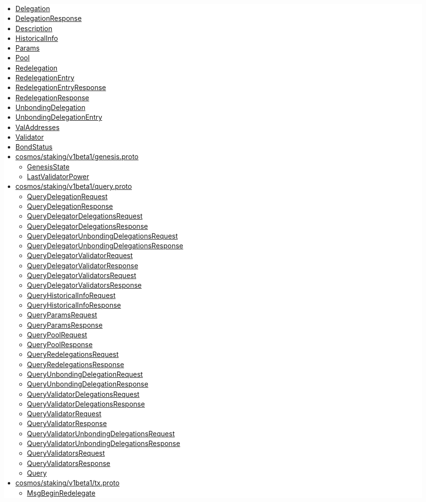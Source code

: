   * [Delegation](proto-docs.md#cosmos.staking.v1beta1.Delegation)
  * [DelegationResponse](proto-docs.md#cosmos.staking.v1beta1.DelegationResponse)
  * [Description](proto-docs.md#cosmos.staking.v1beta1.Description)
  * [HistoricalInfo](proto-docs.md#cosmos.staking.v1beta1.HistoricalInfo)
  * [Params](proto-docs.md#cosmos.staking.v1beta1.Params)
  * [Pool](proto-docs.md#cosmos.staking.v1beta1.Pool)
  * [Redelegation](proto-docs.md#cosmos.staking.v1beta1.Redelegation)
  * [RedelegationEntry](proto-docs.md#cosmos.staking.v1beta1.RedelegationEntry)
  * [RedelegationEntryResponse](proto-docs.md#cosmos.staking.v1beta1.RedelegationEntryResponse)
  * [RedelegationResponse](proto-docs.md#cosmos.staking.v1beta1.RedelegationResponse)
  * [UnbondingDelegation](proto-docs.md#cosmos.staking.v1beta1.UnbondingDelegation)
  * [UnbondingDelegationEntry](proto-docs.md#cosmos.staking.v1beta1.UnbondingDelegationEntry)
  * [ValAddresses](proto-docs.md#cosmos.staking.v1beta1.ValAddresses)
  * [Validator](proto-docs.md#cosmos.staking.v1beta1.Validator)
  * [BondStatus](proto-docs.md#cosmos.staking.v1beta1.BondStatus)
* [cosmos/staking/v1beta1/genesis.proto](proto-docs.md#cosmos/staking/v1beta1/genesis.proto)
  * [GenesisState](proto-docs.md#cosmos.staking.v1beta1.GenesisState)
  * [LastValidatorPower](proto-docs.md#cosmos.staking.v1beta1.LastValidatorPower)
* [cosmos/staking/v1beta1/query.proto](proto-docs.md#cosmos/staking/v1beta1/query.proto)
  * [QueryDelegationRequest](proto-docs.md#cosmos.staking.v1beta1.QueryDelegationRequest)
  * [QueryDelegationResponse](proto-docs.md#cosmos.staking.v1beta1.QueryDelegationResponse)
  * [QueryDelegatorDelegationsRequest](proto-docs.md#cosmos.staking.v1beta1.QueryDelegatorDelegationsRequest)
  * [QueryDelegatorDelegationsResponse](proto-docs.md#cosmos.staking.v1beta1.QueryDelegatorDelegationsResponse)
  * [QueryDelegatorUnbondingDelegationsRequest](proto-docs.md#cosmos.staking.v1beta1.QueryDelegatorUnbondingDelegationsRequest)
  * [QueryDelegatorUnbondingDelegationsResponse](proto-docs.md#cosmos.staking.v1beta1.QueryDelegatorUnbondingDelegationsResponse)
  * [QueryDelegatorValidatorRequest](proto-docs.md#cosmos.staking.v1beta1.QueryDelegatorValidatorRequest)
  * [QueryDelegatorValidatorResponse](proto-docs.md#cosmos.staking.v1beta1.QueryDelegatorValidatorResponse)
  * [QueryDelegatorValidatorsRequest](proto-docs.md#cosmos.staking.v1beta1.QueryDelegatorValidatorsRequest)
  * [QueryDelegatorValidatorsResponse](proto-docs.md#cosmos.staking.v1beta1.QueryDelegatorValidatorsResponse)
  * [QueryHistoricalInfoRequest](proto-docs.md#cosmos.staking.v1beta1.QueryHistoricalInfoRequest)
  * [QueryHistoricalInfoResponse](proto-docs.md#cosmos.staking.v1beta1.QueryHistoricalInfoResponse)
  * [QueryParamsRequest](proto-docs.md#cosmos.staking.v1beta1.QueryParamsRequest)
  * [QueryParamsResponse](proto-docs.md#cosmos.staking.v1beta1.QueryParamsResponse)
  * [QueryPoolRequest](proto-docs.md#cosmos.staking.v1beta1.QueryPoolRequest)
  * [QueryPoolResponse](proto-docs.md#cosmos.staking.v1beta1.QueryPoolResponse)
  * [QueryRedelegationsRequest](proto-docs.md#cosmos.staking.v1beta1.QueryRedelegationsRequest)
  * [QueryRedelegationsResponse](proto-docs.md#cosmos.staking.v1beta1.QueryRedelegationsResponse)
  * [QueryUnbondingDelegationRequest](proto-docs.md#cosmos.staking.v1beta1.QueryUnbondingDelegationRequest)
  * [QueryUnbondingDelegationResponse](proto-docs.md#cosmos.staking.v1beta1.QueryUnbondingDelegationResponse)
  * [QueryValidatorDelegationsRequest](proto-docs.md#cosmos.staking.v1beta1.QueryValidatorDelegationsRequest)
  * [QueryValidatorDelegationsResponse](proto-docs.md#cosmos.staking.v1beta1.QueryValidatorDelegationsResponse)
  * [QueryValidatorRequest](proto-docs.md#cosmos.staking.v1beta1.QueryValidatorRequest)
  * [QueryValidatorResponse](proto-docs.md#cosmos.staking.v1beta1.QueryValidatorResponse)
  * [QueryValidatorUnbondingDelegationsRequest](proto-docs.md#cosmos.staking.v1beta1.QueryValidatorUnbondingDelegationsRequest)
  * [QueryValidatorUnbondingDelegationsResponse](proto-docs.md#cosmos.staking.v1beta1.QueryValidatorUnbondingDelegationsResponse)
  * [QueryValidatorsRequest](proto-docs.md#cosmos.staking.v1beta1.QueryValidatorsRequest)
  * [QueryValidatorsResponse](proto-docs.md#cosmos.staking.v1beta1.QueryValidatorsResponse)
  * [Query](proto-docs.md#cosmos.staking.v1beta1.Query)
* [cosmos/staking/v1beta1/tx.proto](proto-docs.md#cosmos/staking/v1beta1/tx.proto)
  * [MsgBeginRedelegate](proto-docs.md#cosmos.staking.v1beta1.MsgBeginRedelegate)